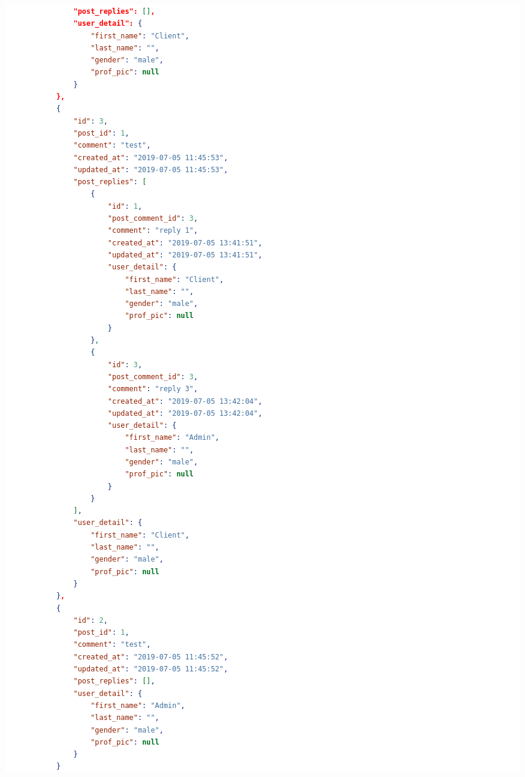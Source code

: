 ```json
                "post_replies": [],
                "user_detail": {
                    "first_name": "Client",
                    "last_name": "",
                    "gender": "male",
                    "prof_pic": null
                }
            },
            {
                "id": 3,
                "post_id": 1,
                "comment": "test",
                "created_at": "2019-07-05 11:45:53",
                "updated_at": "2019-07-05 11:45:53",
                "post_replies": [
                    {
                        "id": 1,
                        "post_comment_id": 3,
                        "comment": "reply 1",
                        "created_at": "2019-07-05 13:41:51",
                        "updated_at": "2019-07-05 13:41:51",
                        "user_detail": {
                            "first_name": "Client",
                            "last_name": "",
                            "gender": "male",
                            "prof_pic": null
                        }
                    },
                    {
                        "id": 3,
                        "post_comment_id": 3,
                        "comment": "reply 3",
                        "created_at": "2019-07-05 13:42:04",
                        "updated_at": "2019-07-05 13:42:04",
                        "user_detail": {
                            "first_name": "Admin",
                            "last_name": "",
                            "gender": "male",
                            "prof_pic": null
                        }
                    }
                ],
                "user_detail": {
                    "first_name": "Client",
                    "last_name": "",
                    "gender": "male",
                    "prof_pic": null
                }
            },
            {
                "id": 2,
                "post_id": 1,
                "comment": "test",
                "created_at": "2019-07-05 11:45:52",
                "updated_at": "2019-07-05 11:45:52",
                "post_replies": [],
                "user_detail": {
                    "first_name": "Admin",
                    "last_name": "",
                    "gender": "male",
                    "prof_pic": null
                }
            }
```
